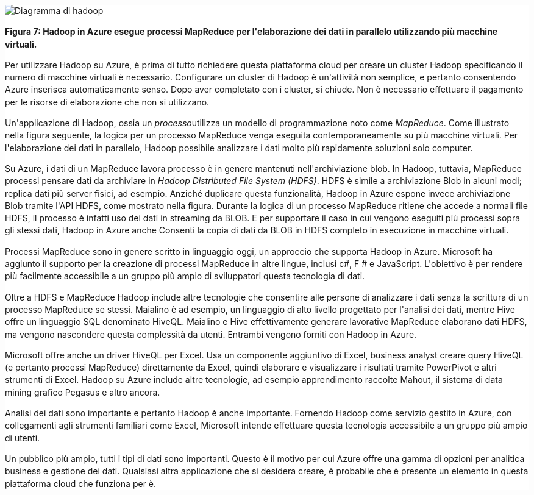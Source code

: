 <a name="Fig7"></a>![Diagramma di hadoop][hadoop]

**Figura 7: Hadoop in Azure esegue processi MapReduce per l'elaborazione dei dati in parallelo utilizzando più macchine virtuali.**

Per utilizzare Hadoop su Azure, è prima di tutto richiedere questa piattaforma cloud per creare un cluster Hadoop specificando il numero di macchine virtuali è necessario. Configurare un cluster di Hadoop è un'attività non semplice, e pertanto consentendo Azure inserisca automaticamente senso. Dopo aver completato con i cluster, si chiude. Non è necessario effettuare il pagamento per le risorse di elaborazione che non si utilizzano.

Un'applicazione di Hadoop, ossia un *processo*utilizza un modello di programmazione noto come *MapReduce*. Come illustrato nella figura seguente, la logica per un processo MapReduce venga eseguita contemporaneamente su più macchine virtuali. Per l'elaborazione dei dati in parallelo, Hadoop possibile analizzare i dati molto più rapidamente soluzioni solo computer.

Su Azure, i dati di un MapReduce lavora processo è in genere mantenuti nell'archiviazione blob. In Hadoop, tuttavia, MapReduce processi pensare dati da archiviare in *Hadoop Distributed File System (HDFS)*. HDFS è simile a archiviazione Blob in alcuni modi; replica dati più server fisici, ad esempio. Anziché duplicare questa funzionalità, Hadoop in Azure espone invece archiviazione Blob tramite l'API HDFS, come mostrato nella figura. Durante la logica di un processo MapReduce ritiene che accede a normali file HDFS, il processo è infatti uso dei dati in streaming da BLOB. E per supportare il caso in cui vengono eseguiti più processi sopra gli stessi dati, Hadoop in Azure anche Consenti la copia di dati da BLOB in HDFS completo in esecuzione in macchine virtuali. 

Processi MapReduce sono in genere scritto in linguaggio oggi, un approccio che supporta Hadoop in Azure. Microsoft ha aggiunto il supporto per la creazione di processi MapReduce in altre lingue, inclusi c#, F # e JavaScript. L'obiettivo è per rendere più facilmente accessibile a un gruppo più ampio di sviluppatori questa tecnologia di dati.

Oltre a HDFS e MapReduce Hadoop include altre tecnologie che consentire alle persone di analizzare i dati senza la scrittura di un processo MapReduce se stessi. Maialino è ad esempio, un linguaggio di alto livello progettato per l'analisi dei dati, mentre Hive offre un linguaggio SQL denominato HiveQL. Maialino e Hive effettivamente generare lavorative MapReduce elaborano dati HDFS, ma vengono nascondere questa complessità da utenti. Entrambi vengono forniti con Hadoop in Azure.

Microsoft offre anche un driver HiveQL per Excel. Usa un componente aggiuntivo di Excel, business analyst creare query HiveQL (e pertanto processi MapReduce) direttamente da Excel, quindi elaborare e visualizzare i risultati tramite PowerPivot e altri strumenti di Excel. Hadoop su Azure include altre tecnologie, ad esempio apprendimento raccolte Mahout, il sistema di data mining grafico Pegasus e altro ancora.

Analisi dei dati sono importante e pertanto Hadoop è anche importante. Fornendo Hadoop come servizio gestito in Azure, con collegamenti agli strumenti familiari come Excel, Microsoft intende effettuare questa tecnologia accessibile a un gruppo più ampio di utenti.

Un pubblico più ampio, tutti i tipi di dati sono importanti. Questo è il motivo per cui Azure offre una gamma di opzioni per analitica business e gestione dei dati. Qualsiasi altra applicazione che si desidera creare, è probabile che è presente un elemento in questa piattaforma cloud che funziona per è.

[blobs]: ./media/cloud-storage/Data_01_Blobs.png
[SQLSvr-vm]: ./media/cloud-storage/Data_02_SQLSvrVM.png
[SQL-db]: ./media/cloud-storage/Data_03_SQLdb.png
[SQL-datasync]: ./media/cloud-storage/Data_04_SQLDataSync.png
[SQL-report]: ./media/cloud-storage/Data_05_SQLReporting.png
[SQL-tblstor]: ./media/cloud-storage/Data_06_TblStorage.png
[hadoop]: ./media/cloud-storage/Data_07_Hadoop.png
